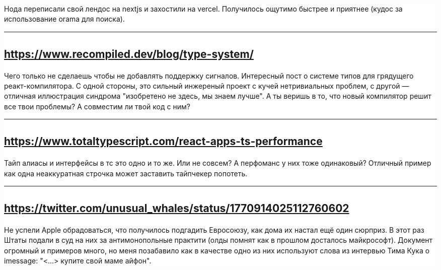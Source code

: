 Нода переписали свой лендос на nextjs и захостили на vercel. Получилось ощутимо быстрее и приятнее (кудос за использование orama для поиска).

---

## https://www.recompiled.dev/blog/type-system/

Чего только не сделаешь чтобы не добавлять поддержку сигналов. Интересный пост о системе типов для грядущего реакт-компилятора. С одной стороны, это сильный инжереный проект с кучей нетривиальных проблем, с другой — отличная иллюстрация синдрома "изобретено не здесь, мы знаем лучше". А ты веришь в то, что новый компилятор решит все твои проблемы? А совместим ли твой код с ним?

---

## https://www.totaltypescript.com/react-apps-ts-performance

Тайп алиасы и интерфейсы в тс это одно и то же. Или не совсем? А перфоманс у них тоже одинаковый? Отличный пример как одна неаккуратная строчка может заставить тайпчекер попотеть.

---

## https://twitter.com/unusual_whales/status/1770914025112760602

Не успели Apple обрадоваться, что получилось подгадить Евросоюзу, как дома их настал ещё один сюрприз. В этот раз Штаты подали в суд на них за антимонопольные практити (олды помнят как в прошлом досталось майкрософт). Документ огромный и примеров много, но меня позабавило как в качестве одно из них используют слова из интервью Тима Кука о imessage: "<…> купите свой маме айфон".
